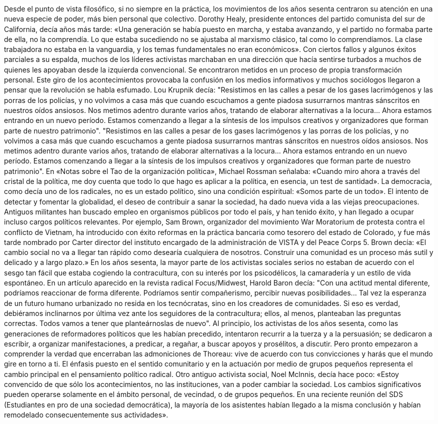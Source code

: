Desde el punto de vista filosófico, si no siempre en la práctica, los movimientos de los años sesenta centraron su atención en una nueva especie de poder, más bien personal que colectivo.
Dorothy Healy, presidente entonces del partido comunista del sur de California, decía años más tarde:
«Una generación se había puesto en marcha, y estaba avanzando, y el partido no formaba parte de ella, no la comprendía. Lo que estaba sucediendo no se ajustaba al marxismo clásico, tal como lo comprendíamos. La clase trabajadora no estaba en la vanguardia, y los temas fundamentales no eran económicos».
Con ciertos fallos y algunos éxitos parciales a su espalda, muchos de los líderes activistas marchaban en una dirección que hacía sentirse turbados a muchos de quienes les apoyaban desde la izquierda convencional. Se encontraron metidos en un proceso de propia transformación personal. Este giro de los acontecimientos provocaba la confusión en los medios informativos y muchos sociólogos llegaron a pensar que la revolución se habla esfumado.
Lou Krupnik decía:
"Resistimos en las calles a pesar de los gases lacrimógenos y las porras de los policías, y no volvimos a casa más que cuando escuchamos a gente piadosa susurrarnos mantras sánscritos en nuestros oídos ansiosos. Nos metimos adentro durante varios años, tratando de elaborar alternativas a la locura... Ahora estamos entrando en un nuevo período. Estamos comenzando a llegar a la síntesis de los impulsos creativos y organizadores que forman parte de nuestro patrimonio".
"Resistimos en las calles a pesar de los gases lacrimógenos y las porras de los policías, y no volvimos a casa más que cuando escuchamos a gente piadosa susurrarnos mantras sánscritos en nuestros oídos ansiosos. Nos metimos adentro durante varios años, tratando de elaborar alternativas a la locura...
Ahora estamos entrando en un nuevo período. Estamos comenzando a llegar a la síntesis de los impulsos creativos y organizadores que forman parte de nuestro patrimonio".
En «Notas sobre el Tao de la organización política», Michael Rossman señalaba:
«Cuando miro ahora a través del cristal de la política, me doy cuenta que todo lo que hago es aplicar a la política, en esencia, un test de santidad».
La democracia, como decía uno de los radicales, no es un estado político, sino una condición espiritual:
«Somos parte de un todo».
El intento de detectar y fomentar la globalidad, el deseo de contribuir a sanar la sociedad, ha dado nueva vida a las viejas preocupaciones. Antiguos militantes han buscado empleo en organismos públicos por todo el país, y han tenido éxito, y han llegado a ocupar incluso cargos políticos relevantes.
Por ejemplo, Sam Brown, organizador del movimiento War Moratorium de protesta contra el conflicto de Vietnam, ha introducido con éxito reformas en la práctica bancaria como tesorero del estado de Colorado, y fue más tarde nombrado por Carter director del instituto encargado de la administración de VISTA y del Peace Corps 5.
Brown decía:
«El cambio social no va a llegar tan rápido como desearía cualquiera de nosotros. Construir una comunidad es un proceso más sutil y delicado y a largo plazo.»
En los años sesenta, la mayor parte de los activistas sociales serios no estaban de acuerdo con el sesgo tan fácil que estaba cogiendo la contracultura, con su interés por los psicodélicos, la camaradería y un estilo de vida espontáneo.
En un artículo aparecido en la revista radical Focus/Midwest, Harold Baron decía:
"Con una actitud mental diferente, podríamos reaccionar de forma diferente. Podríamos sentir compañerismo, percibir nuevas posibilidades... Tal vez la esperanza de un futuro humano urbanizado no resida en los tecnócratas, sino en los creadores de comunidades. Si eso es verdad, debiéramos inclinarnos por última vez ante los seguidores de la contracultura; ellos, al menos, planteaban las preguntas correctas. Todos vamos a tener que planteárnoslas de nuevo".
Al principio, los activistas de los años sesenta, como las generaciones de reformadores políticos que les habían precedido, intentaron recurrir a la tuerza y a la persuasión; se dedicaron a escribir, a organizar manifestaciones, a predicar, a regañar, a buscar apoyos y prosélitos, a discutir. Pero pronto empezaron a comprender la verdad que encerraban las admoniciones de Thoreau: vive de acuerdo con tus convicciones y harás que el mundo gire en torno a ti.
El énfasis puesto en el sentido comunitario y en la actuación por medio de grupos pequeños representa el cambio principal en el pensamiento político radical. Otro antiguo activista social, Noel Mclnnis, decía hace poco:
«Estoy convencido de que sólo los acontecimientos, no las instituciones, van a poder cambiar la sociedad. Los cambios significativos pueden operarse solamente en el ámbito personal, de vecindad, o de grupos pequeños. En una reciente reunión del SDS (Estudiantes en pro de una sociedad democrática), la mayoría de los asistentes habían llegado a la misma conclusión y habían remodelado consecuentemente sus actividades».